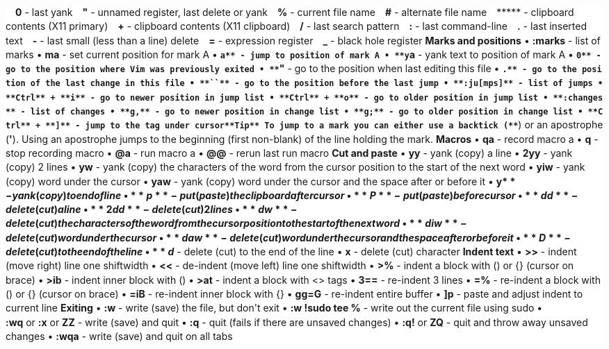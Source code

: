 **0** - last yank **"** - unnamed register, last delete or yank **%** - current file name **#** - alternate file name ***** - clipboard contents (X11 primary) **+** - clipboard contents (X11 clipboard) **/** - last search pattern **:** - last command-line **.** - last inserted text **-** - last small (less than a line) delete **=** - expression register **_** - black hole register
**Marks and positions**
• **:marks** - list of marks
• **ma** - set current position for mark A
• **`a** - jump to position of mark A
• **y`a** - yank text to position of mark A
• **`0** - go to the position where Vim was previously exited
• **`"** - go to the position when last editing this file
• **`.** - go to the position of the last change in this file
• **``** - go to the position before the last jump
• **:ju[mps]** - list of jumps
• **Ctrl** + **i** - go to newer position in jump list
• **Ctrl** + **o** - go to older position in jump list
• **:changes** - list of changes
• **g,** - go to newer position in change list
• **g;** - go to older position in change list
• **Ctrl** + **]** - jump to the tag under cursor**Tip** To jump to a mark you can either use a backtick (**`**) or an apostrophe (**'**). Using an apostrophe jumps to the beginning (first non-blank) of the line holding the mark.
**Macros**
• **qa** - record macro a
• **q** - stop recording macro
• **@a** - run macro a
• **@@** - rerun last run macro
**Cut and paste**
• **yy** - yank (copy) a line
• **2yy** - yank (copy) 2 lines
• **yw** - yank (copy) the characters of the word from the cursor position to the start of the next word
• **yiw** - yank (copy) word under the cursor
• **yaw** - yank (copy) word under the cursor and the space after or before it
• **y$** - yank (copy) to end of line
• **p** - put (paste) the clipboard after cursor
• **P** - put (paste) before cursor
• **dd** - delete (cut) a line
• **2dd** - delete (cut) 2 lines
• **dw** - delete (cut) the characters of the word from the cursor position to the start of the next word
• **diw** - delete (cut) word under the cursor
• **daw** - delete (cut) word under the cursor and the space after or before it
• **D** - delete (cut) to the end of the line
• **d$** - delete (cut) to the end of the line
• **x** - delete (cut) character
**Indent text**
• **>>** - indent (move right) line one shiftwidth
• **<<** - de-indent (move left) line one shiftwidth
• **>%** - indent a block with () or {} (cursor on brace)
• **>ib** - indent inner block with ()
• **>at** - indent a block with <> tags
• **3==** - re-indent 3 lines
• **=%** - re-indent a block with () or {} (cursor on brace)
• **=iB** - re-indent inner block with {}
• **gg=G** - re-indent entire buffer
• **]p** - paste and adjust indent to current line
**Exiting**
• **:w** - write (save) the file, but don't exit
• **:w !sudo tee %** - write out the current file using sudo
• **:wq** or **:x** or **ZZ** - write (save) and quit
• **:q** - quit (fails if there are unsaved changes)
• **:q!** or **ZQ** - quit and throw away unsaved changes
• **:wqa** - write (save) and quit on all tabs